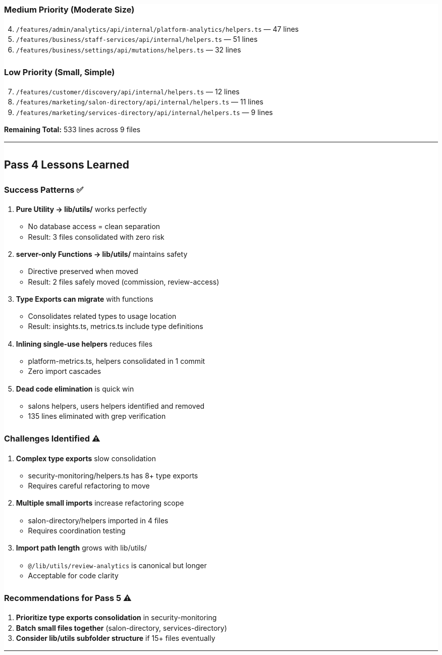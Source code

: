 ### Medium Priority (Moderate Size)
4. `/features/admin/analytics/api/internal/platform-analytics/helpers.ts` — 47 lines
5. `/features/business/staff-services/api/internal/helpers.ts` — 51 lines
6. `/features/business/settings/api/mutations/helpers.ts` — 32 lines

### Low Priority (Small, Simple)
7. `/features/customer/discovery/api/internal/helpers.ts` — 12 lines
8. `/features/marketing/salon-directory/api/internal/helpers.ts` — 11 lines
9. `/features/marketing/services-directory/api/internal/helpers.ts` — 9 lines

**Remaining Total:** 533 lines across 9 files

---

## Pass 4 Lessons Learned

### Success Patterns ✅
1. **Pure Utility → lib/utils/** works perfectly
   - No database access = clean separation
   - Result: 3 files consolidated with zero risk

2. **server-only Functions → lib/utils/** maintains safety
   - Directive preserved when moved
   - Result: 2 files safely moved (commission, review-access)

3. **Type Exports can migrate** with functions
   - Consolidates related types to usage location
   - Result: insights.ts, metrics.ts include type definitions

4. **Inlining single-use helpers** reduces files
   - platform-metrics.ts, helpers consolidated in 1 commit
   - Zero import cascades

5. **Dead code elimination** is quick win
   - salons helpers, users helpers identified and removed
   - 135 lines eliminated with grep verification

### Challenges Identified ⚠️
1. **Complex type exports** slow consolidation
   - security-monitoring/helpers.ts has 8+ type exports
   - Requires careful refactoring to move

2. **Multiple small imports** increase refactoring scope
   - salon-directory/helpers imported in 4 files
   - Requires coordination testing

3. **Import path length** grows with lib/utils/
   - `@/lib/utils/review-analytics` is canonical but longer
   - Acceptable for code clarity

### Recommendations for Pass 5 ⚠️
1. **Prioritize type exports consolidation** in security-monitoring
2. **Batch small files together** (salon-directory, services-directory)
3. **Consider lib/utils subfolder structure** if 15+ files eventually

---